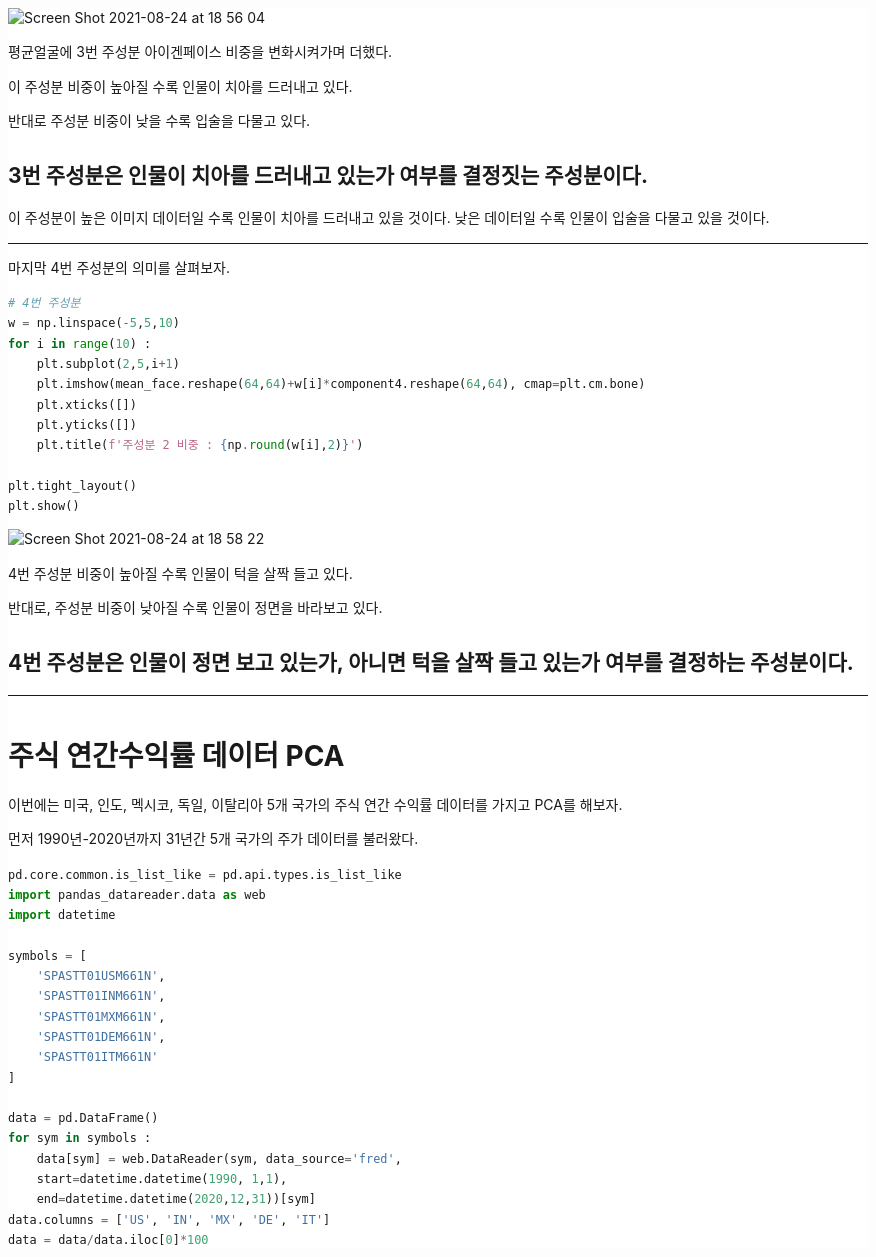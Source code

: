 <img width="609" alt="Screen Shot 2021-08-24 at 18 56 04" src="https://user-images.githubusercontent.com/83487073/130596959-709f06e3-acbb-4181-8ef1-bb555651c605.png">

평균얼굴에 3번 주성분 아이겐페이스 비중을 변화시켜가며 더했다. 

이 주성분 비중이 높아질 수록 인물이 치아를 드러내고 있다. 

반대로 주성분 비중이 낮을 수록 입술을 다물고 있다. 

## 3번 주성분은 인물이 치아를 드러내고 있는가 여부를 결정짓는 주성분이다. 

이 주성분이 높은 이미지 데이터일 수록 인물이 치아를 드러내고 있을 것이다. 낮은 데이터일 수록 인물이 입술을 다물고 있을 것이다. 

---

마지막 4번 주성분의 의미를 살펴보자. 

```python
# 4번 주성분
w = np.linspace(-5,5,10)
for i in range(10) : 
    plt.subplot(2,5,i+1)
    plt.imshow(mean_face.reshape(64,64)+w[i]*component4.reshape(64,64), cmap=plt.cm.bone)
    plt.xticks([])
    plt.yticks([])
    plt.title(f'주성분 2 비중 : {np.round(w[i],2)}')

plt.tight_layout()
plt.show()
```

<img width="604" alt="Screen Shot 2021-08-24 at 18 58 22" src="https://user-images.githubusercontent.com/83487073/130597277-15f45559-9588-4663-9457-081cf6eacc6a.png">

4번 주성분 비중이 높아질 수록 인물이 턱을 살짝 들고 있다.

반대로, 주성분 비중이 낮아질 수록 인물이 정면을 바라보고 있다. 

## 4번 주성분은 인물이 정면 보고 있는가, 아니면 턱을 살짝 들고 있는가 여부를 결정하는 주성분이다. 

---

# 주식 연간수익률 데이터 PCA

이번에는 미국, 인도, 멕시코, 독일, 이탈리아 5개 국가의 주식 연간 수익률 데이터를 가지고 PCA를 해보자. 

먼저 1990년-2020년까지 31년간 5개 국가의 주가 데이터를 불러왔다. 

```python
pd.core.common.is_list_like = pd.api.types.is_list_like
import pandas_datareader.data as web
import datetime

symbols = [
    'SPASTT01USM661N',
    'SPASTT01INM661N',
    'SPASTT01MXM661N',
    'SPASTT01DEM661N',
    'SPASTT01ITM661N'
]

data = pd.DataFrame()
for sym in symbols : 
    data[sym] = web.DataReader(sym, data_source='fred',
    start=datetime.datetime(1990, 1,1),
    end=datetime.datetime(2020,12,31))[sym]
data.columns = ['US', 'IN', 'MX', 'DE', 'IT']
data = data/data.iloc[0]*100
```